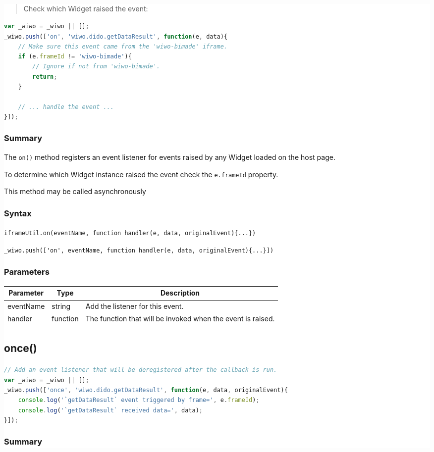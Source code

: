 > Check which Widget raised the event:

```javascript
var _wiwo = _wiwo || [];
_wiwo.push(['on', 'wiwo.dido.getDataResult', function(e, data){
	// Make sure this event came from the 'wiwo-bimade' iframe.
	if (e.frameId != 'wiwo-bimade'){
		// Ignore if not from 'wiwo-bimade'.
		return;
	}
	
	// ... handle the event ...
}]);
```

### Summary

The `on()` method registers an event listener for events raised by any Widget loaded on the host page.

To determine which Widget instance raised the event check the `e.frameId` property.


<aside class="success">
This method may be called asynchronously
</aside>


### Syntax

`iframeUtil.on(eventName, function handler(e, data, originalEvent){...})`

`_wiwo.push(['on', eventName, function handler(e, data, originalEvent){...}])`


### Parameters

Parameter | Type      | Description
--------- | --------- | -----------
eventName | string    | Add the listener for this event.
handler   | function  | The function that will be invoked when the event is raised.



## once()

```javascript
// Add an event listener that will be deregistered after the callback is run.
var _wiwo = _wiwo || [];
_wiwo.push(['once', 'wiwo.dido.getDataResult', function(e, data, originalEvent){
	console.log('`getDataResult` event triggered by frame=', e.frameId);
	console.log('`getDataResult` received data=', data);
}]);
```


### Summary
